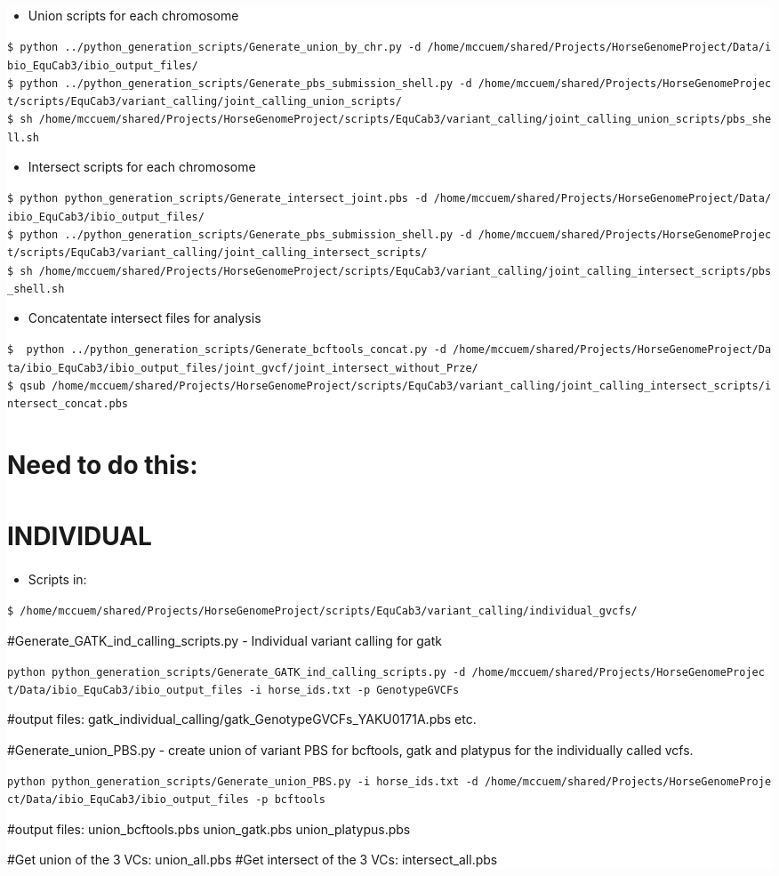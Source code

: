 - Union scripts for each chromosome
```
$ python ../python_generation_scripts/Generate_union_by_chr.py -d /home/mccuem/shared/Projects/HorseGenomeProject/Data/ibio_EquCab3/ibio_output_files/
$ python ../python_generation_scripts/Generate_pbs_submission_shell.py -d /home/mccuem/shared/Projects/HorseGenomeProject/scripts/EquCab3/variant_calling/joint_calling_union_scripts/
$ sh /home/mccuem/shared/Projects/HorseGenomeProject/scripts/EquCab3/variant_calling/joint_calling_union_scripts/pbs_shell.sh
```


- Intersect scripts for each chromosome
```
$ python python_generation_scripts/Generate_intersect_joint.pbs -d /home/mccuem/shared/Projects/HorseGenomeProject/Data/ibio_EquCab3/ibio_output_files/
$ python ../python_generation_scripts/Generate_pbs_submission_shell.py -d /home/mccuem/shared/Projects/HorseGenomeProject/scripts/EquCab3/variant_calling/joint_calling_intersect_scripts/
$ sh /home/mccuem/shared/Projects/HorseGenomeProject/scripts/EquCab3/variant_calling/joint_calling_intersect_scripts/pbs_shell.sh
```

- Concatentate intersect files for analysis
```
$  python ../python_generation_scripts/Generate_bcftools_concat.py -d /home/mccuem/shared/Projects/HorseGenomeProject/Data/ibio_EquCab3/ibio_output_files/joint_gvcf/joint_intersect_without_Prze/
$ qsub /home/mccuem/shared/Projects/HorseGenomeProject/scripts/EquCab3/variant_calling/joint_calling_intersect_scripts/intersect_concat.pbs 
```




# Need to do this:
# INDIVIDUAL
- Scripts in:
```
$ /home/mccuem/shared/Projects/HorseGenomeProject/scripts/EquCab3/variant_calling/individual_gvcfs/
```
#Generate_GATK_ind_calling_scripts.py - Individual variant calling for gatk
```
python python_generation_scripts/Generate_GATK_ind_calling_scripts.py -d /home/mccuem/shared/Projects/HorseGenomeProject/Data/ibio_EquCab3/ibio_output_files -i horse_ids.txt -p GenotypeGVCFs
```
#output files: gatk_individual_calling/gatk_GenotypeGVCFs_YAKU0171A.pbs etc. 

#Generate_union_PBS.py - create union of variant PBS for bcftools, gatk and platypus for the individually called vcfs.
```
python python_generation_scripts/Generate_union_PBS.py -i horse_ids.txt -d /home/mccuem/shared/Projects/HorseGenomeProject/Data/ibio_EquCab3/ibio_output_files -p bcftools
```
#output files: union_bcftools.pbs  union_gatk.pbs  union_platypus.pbs

#Get union of the 3 VCs: union_all.pbs
#Get intersect of the 3 VCs: intersect_all.pbs
